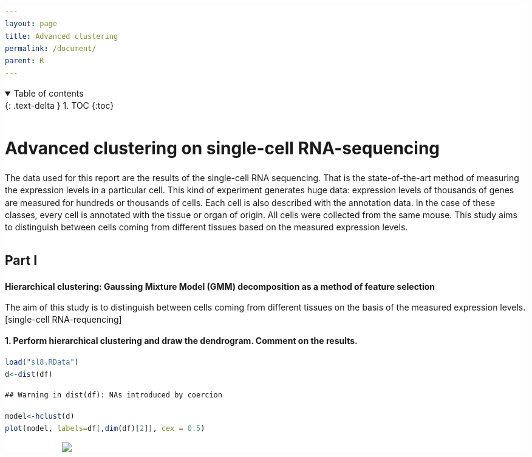 ```yaml
---
layout: page
title: Advanced clustering 
permalink: /document/
parent: R
---
```


<details open markdown="block">
  <summary>
    Table of contents
  </summary>
  {: .text-delta }
1. TOC
{:toc}
</details>

# Advanced clustering on single-cell RNA-sequencing

The data used for this report are the results of the single-cell RNA sequencing.  That is the state-of-the-art method of measuring the expression levels in a particular cell. This kind of experiment generates huge data:  expression levels of thousands of genes are measured for hundreds or thousands of cells. Each cell is also described with the annotation data. In the case of these classes, every cell is annotated with the tissue or organ of origin. All cells were collected from the same mouse. This study aims to distinguish between cells coming from different tissues based on the measured expression levels. 

## Part I
**Hierarchical clustering: Gaussing Mixture Model (GMM) decomposition as a method of feature selection**

The aim of this study is to distinguish between cells coming from different tissues on the basis of the measured expression levels. [single-cell RNA-requencing]

**1. Perform hierarchical clustering and draw the dendrogram. Comment on the results.**



```r
load("sl8.RData") 
d<-dist(df)
```

```
## Warning in dist(df): NAs introduced by coercion
```

```r
model<-hclust(d)
plot(model, labels=df[,dim(df)[2]], cex = 0.5) 
```

<img src="{{site.url}}/assets/images/document_files/figure-html/unnamed-chunk-2-1.png" width="672" style="display: block; margin: auto;" />
